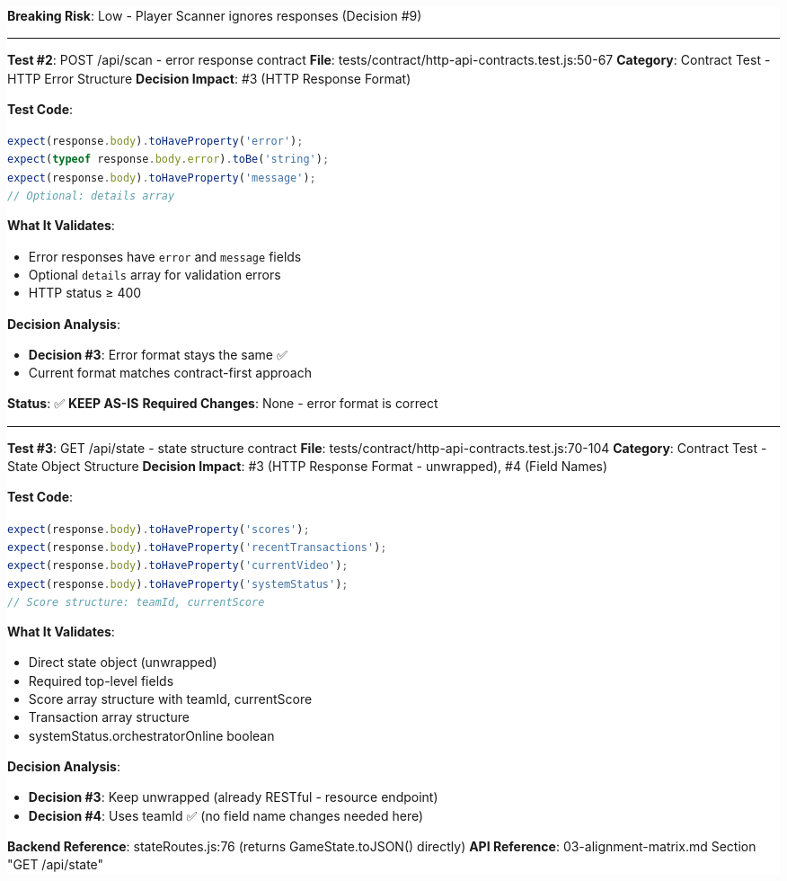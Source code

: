 **Breaking Risk**: Low - Player Scanner ignores responses (Decision #9)

---

**Test #2**: POST /api/scan - error response contract
**File**: tests/contract/http-api-contracts.test.js:50-67
**Category**: Contract Test - HTTP Error Structure
**Decision Impact**: #3 (HTTP Response Format)

**Test Code**:
```javascript
expect(response.body).toHaveProperty('error');
expect(typeof response.body.error).toBe('string');
expect(response.body).toHaveProperty('message');
// Optional: details array
```

**What It Validates**:
- Error responses have `error` and `message` fields
- Optional `details` array for validation errors
- HTTP status ≥ 400

**Decision Analysis**:
- **Decision #3**: Error format stays the same ✅
- Current format matches contract-first approach

**Status**: ✅ **KEEP AS-IS**
**Required Changes**: None - error format is correct

---

**Test #3**: GET /api/state - state structure contract
**File**: tests/contract/http-api-contracts.test.js:70-104
**Category**: Contract Test - State Object Structure
**Decision Impact**: #3 (HTTP Response Format - unwrapped), #4 (Field Names)

**Test Code**:
```javascript
expect(response.body).toHaveProperty('scores');
expect(response.body).toHaveProperty('recentTransactions');
expect(response.body).toHaveProperty('currentVideo');
expect(response.body).toHaveProperty('systemStatus');
// Score structure: teamId, currentScore
```

**What It Validates**:
- Direct state object (unwrapped)
- Required top-level fields
- Score array structure with teamId, currentScore
- Transaction array structure
- systemStatus.orchestratorOnline boolean

**Decision Analysis**:
- **Decision #3**: Keep unwrapped (already RESTful - resource endpoint)
- **Decision #4**: Uses teamId ✅ (no field name changes needed here)

**Backend Reference**: stateRoutes.js:76 (returns GameState.toJSON() directly)
**API Reference**: 03-alignment-matrix.md Section "GET /api/state"

